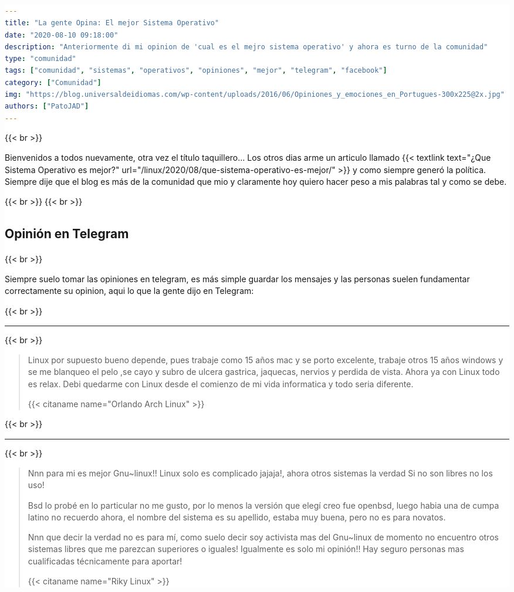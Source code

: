 ```yaml
---
title: "La gente Opina: El mejor Sistema Operativo"
date: "2020-08-10 09:18:00"
description: "Anteriormente di mi opinion de 'cual es el mejro sistema operativo' y ahora es turno de la comunidad"
type: "comunidad"
tags: ["comunidad", "sistemas", "operativos", "opiniones", "mejor", "telegram", "facebook"]
category: ["Comunidad"]
img: "https://blog.universaldeidiomas.com/wp-content/uploads/2016/06/Opiniones_y_emociones_en_Portugues-300x225@2x.jpg"
authors: ["PatoJAD"]
---
```


{{< br >}}

Bienvenidos a todos nuevamente, otra vez el título taquillero… Los otros dias arme un articulo llamado {{< textlink text="¿Que Sistema Operativo es mejor?" url="/linux/2020/08/que-sistema-operativo-es-mejor/" >}} y como siempre generó la política. Siempre dije que el blog es más de la comunidad que mio y claramente hoy quiero hacer peso a mis palabras tal y como se debe.

{{< br >}}
{{< br >}}

## Opinión en Telegram

{{< br >}}

Siempre suelo tomar las opiniones en telegram, es más simple guardar los mensajes y las personas suelen fundamentar correctamente su opinion, aqui lo que la gente dijo en Telegram:

{{< br >}}

---

{{< br >}}

> Linux por supuesto bueno depende, pues trabaje como 15 años mac y se porto excelente, trabaje otros 15 años windows y se me blanqueo el pelo ,se cayo y subro de ulcera gastrica, jaquecas, nervios y perdida de vista. Ahora ya con Linux todo es relax. Debi quedarme con Linux desde el comienzo de mi vida informatica y todo seria diferente.
>
> {{< citaname name="Orlando Arch Linux" >}}

{{< br >}}

---

{{< br >}}

> Nnn para mi es mejor Gnu~linux!! Linux solo es complicado jajaja!, ahora otros sistemas la verdad Si no son libres no los uso!
>
> Bsd lo probé en lo particular no me gusto, por lo menos la versión que elegí creo fue openbsd, luego habia una de cumpa latino no recuerdo ahora, el nombre del sistema es su apellido, estaba muy buena, pero no es para novatos.
>
> Nnn que decir la verdad no es para mí, como suelo decir soy activista mas del Gnu~linux de momento no encuentro otros sistemas libres que me parezcan superiores o iguales! Igualmente es solo mi opinión!! Hay seguro personas mas cualificadas técnicamente para aportar!
>
> {{< citaname name="Riky Linux" >}}
